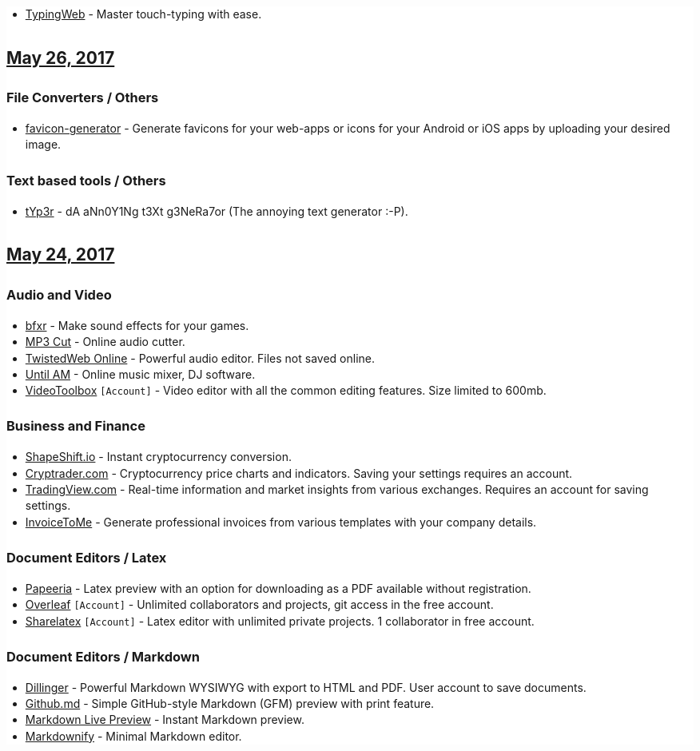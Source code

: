 *   [TypingWeb](https://www.typing.com/student/start) - Master touch-typing with ease.

## [May 26, 2017](/content/2017/05/26/README.md)

### File Converters / Others

*   [favicon-generator](http://www.favicon-generator.org/) - Generate favicons for your web-apps or icons for your Android or iOS apps by uploading your desired image.

### Text based tools / Others

*   [tYp3r](http://typ3r.aavi.me) - dA aNn0Y1Ng t3Xt g3NeRa7or (The annoying text generator :-P).

## [May 24, 2017](/content/2017/05/24/README.md)

### Audio and Video

*   [bfxr](http://www.bfxr.net/) - Make sound effects for your games.
*   [MP3 Cut](http://mp3cut.net/) - Online audio cutter.
*   [TwistedWeb Online](https://twistedwave.com/online/) - Powerful audio editor. Files not saved online.
*   [Until AM](http://mix.until.am/) - Online music mixer, DJ software.
*   [VideoToolbox](http://videotoolbox.com) `[Account]` - Video editor with all the common editing features. Size limited to 600mb.

### Business and Finance

*   [ShapeShift.io](https://shapeshift.io) - Instant cryptocurrency conversion.
*   [Cryptrader.com](https://cryptrader.com) - Cryptocurrency price charts and indicators. Saving your settings requires an account.
*   [TradingView.com](https://www.tradingview.com/) - Real-time information and market insights from various exchanges. Requires an account for saving settings.
*   [InvoiceToMe](https://invoiceto.me/) - Generate professional invoices from various templates with your company details.

### Document Editors / Latex

*   [Papeeria](https://papeeria.com/) - Latex preview with an option for downloading as a PDF available without registration.
*   [Overleaf](https://www.overleaf.com/) `[Account]` - Unlimited collaborators and projects, git access in the free account.
*   [Sharelatex](https://www.sharelatex.com) `[Account]` - Latex editor with unlimited private projects. 1 collaborator in free account.

### Document Editors / Markdown

*   [Dillinger](http://dillinger.io/) - Powerful Markdown WYSIWYG with export to HTML and PDF. User account to save documents.
*   [Github.md](http://aviaryan.in/javascripts/github.md/) - Simple GitHub-style Markdown (GFM) preview with print feature.
*   [Markdown Live Preview](http://markdownlivepreview.com/) - Instant Markdown preview.
*   [Markdownify](http://www.amitmerchant.com/markdownify-web/) - Minimal Markdown editor.

